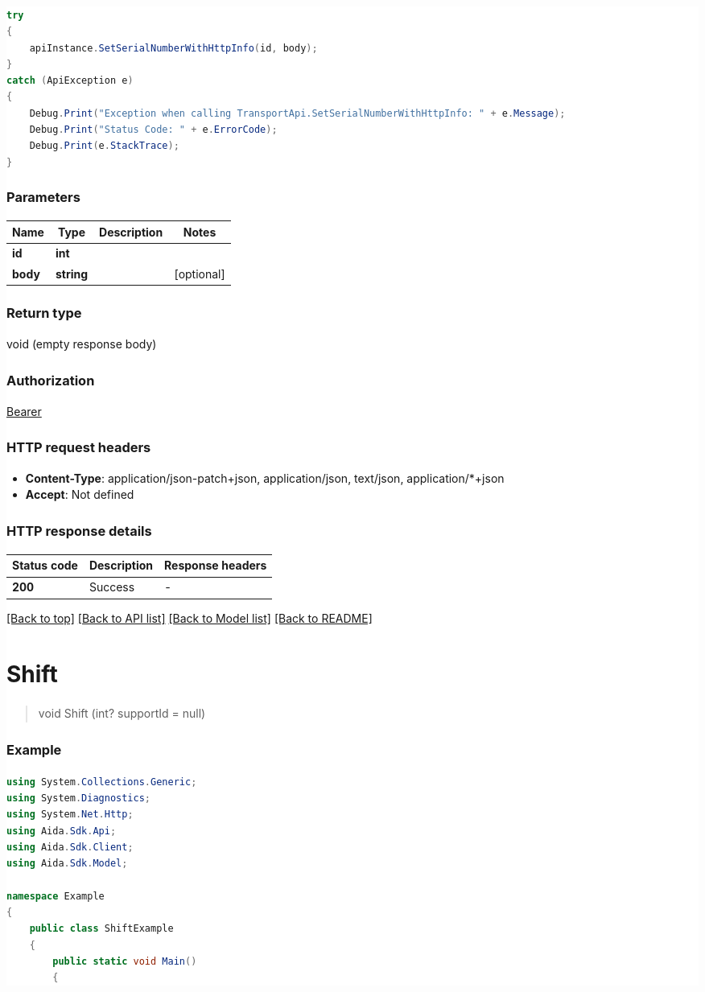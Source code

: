 ```csharp
try
{
    apiInstance.SetSerialNumberWithHttpInfo(id, body);
}
catch (ApiException e)
{
    Debug.Print("Exception when calling TransportApi.SetSerialNumberWithHttpInfo: " + e.Message);
    Debug.Print("Status Code: " + e.ErrorCode);
    Debug.Print(e.StackTrace);
}
```

### Parameters

| Name | Type | Description | Notes |
|------|------|-------------|-------|
| **id** | **int** |  |  |
| **body** | **string** |  | [optional]  |

### Return type

void (empty response body)

### Authorization

[Bearer](../README.md#Bearer)

### HTTP request headers

 - **Content-Type**: application/json-patch+json, application/json, text/json, application/*+json
 - **Accept**: Not defined


### HTTP response details
| Status code | Description | Response headers |
|-------------|-------------|------------------|
| **200** | Success |  -  |

[[Back to top]](#) [[Back to API list]](../README.md#documentation-for-api-endpoints) [[Back to Model list]](../README.md#documentation-for-models) [[Back to README]](../README.md)

<a id="shift"></a>
# **Shift**
> void Shift (int? supportId = null)



### Example
```csharp
using System.Collections.Generic;
using System.Diagnostics;
using System.Net.Http;
using Aida.Sdk.Api;
using Aida.Sdk.Client;
using Aida.Sdk.Model;

namespace Example
{
    public class ShiftExample
    {
        public static void Main()
        {
```